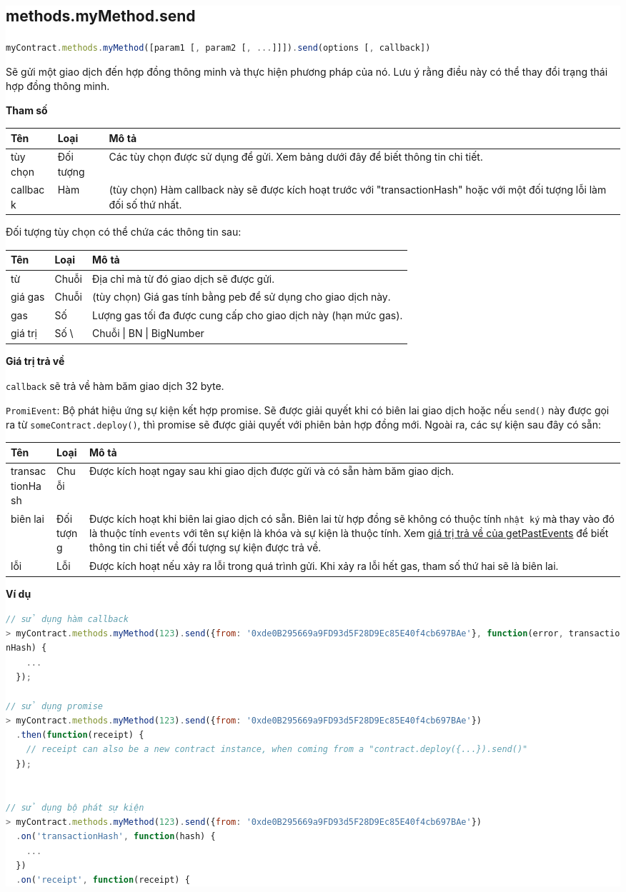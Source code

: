 ## methods.myMethod.send <a id="methods-mymethod-send"></a>

```javascript
myContract.methods.myMethod([param1 [, param2 [, ...]]]).send(options [, callback])
```

Sẽ gửi một giao dịch đến hợp đồng thông minh và thực hiện phương pháp của nó. Lưu ý rằng điều này có thể thay đổi trạng thái hợp đồng thông minh.

**Tham số**

| Tên      | Loại     | Mô tả                                                                                                                         |
|:-------- |:--------- |:----------------------------------------------------------------------------------------------------------------------------- |
| tùy chọn | Đối tượng | Các tùy chọn được sử dụng để gửi.  Xem bảng dưới đây để biết thông tin chi tiết.                                              |
| callback | Hàm       | \(tùy chọn\) Hàm callback này sẽ được kích hoạt trước với "transactionHash" hoặc với một đối tượng lỗi làm đối số thứ nhất. |

Đối tượng tùy chọn có thể chứa các thông tin sau:

| Tên     | Loại | Mô tả                                                                                        |
|:------- |:----- |:-------------------------------------------------------------------------------------------- |
| từ      | Chuỗi | Địa chỉ mà từ đó giao dịch sẽ được gửi.                                                      |
| giá gas | Chuỗi | \(tùy chọn\) Giá gas tính bằng peb để sử dụng cho giao dịch này.                           |
| gas     | Số    | Lượng gas tối đa được cung cấp cho giao dịch này \(hạn mức gas\).                          |
| giá trị | Số \ | Chuỗi \| BN \| BigNumber | \(tùy chọn\) Giá trị được chuyển cho giao dịch tính bằng peb. |

**Giá trị trả về**

`callback` sẽ trả về hàm băm giao dịch 32 byte.

`PromiEvent`: Bộ phát hiệu ứng sự kiện kết hợp promise. Sẽ được giải quyết khi có biên lai giao dịch hoặc nếu `send()` này được gọi ra từ `someContract.deploy()`, thì promise sẽ được giải quyết với phiên bản hợp đồng mới. Ngoài ra, các sự kiện sau đây có sẵn:

| Tên             | Loại     | Mô tả                                                                                                                                                                                                                                                                                                            |
|:--------------- |:--------- |:---------------------------------------------------------------------------------------------------------------------------------------------------------------------------------------------------------------------------------------------------------------------------------------------------------------- |
| transactionHash | Chuỗi     | Được kích hoạt ngay sau khi giao dịch được gửi và có sẵn hàm băm giao dịch.                                                                                                                                                                                                                                      |
| biên lai        | Đối tượng | Được kích hoạt khi biên lai giao dịch có sẵn.  Biên lai từ hợp đồng sẽ không có thuộc tính `nhật ký` mà thay vào đó là thuộc tính `events` với tên sự kiện là khóa và sự kiện là thuộc tính. Xem [giá trị trả về của getPastEvents](#getpastevents) để biết thông tin chi tiết về đối tượng sự kiện được trả về. |
| lỗi             | Lỗi       | Được kích hoạt nếu xảy ra lỗi trong quá trình gửi. Khi xảy ra lỗi hết gas, tham số thứ hai sẽ là biên lai.                                                                                                                                                                                                       |

**Ví dụ**

```javascript
// sử dụng hàm callback
> myContract.methods.myMethod(123).send({from: '0xde0B295669a9FD93d5F28D9Ec85E40f4cb697BAe'}, function(error, transactionHash) {
    ...
  });

// sử dụng promise
> myContract.methods.myMethod(123).send({from: '0xde0B295669a9FD93d5F28D9Ec85E40f4cb697BAe'})
  .then(function(receipt) {
    // receipt can also be a new contract instance, when coming from a "contract.deploy({...}).send()"
  });


// sử dụng bộ phát sự kiện
> myContract.methods.myMethod(123).send({from: '0xde0B295669a9FD93d5F28D9Ec85E40f4cb697BAe'})
  .on('transactionHash', function(hash) {
    ...
  })
  .on('receipt', function(receipt) {
```